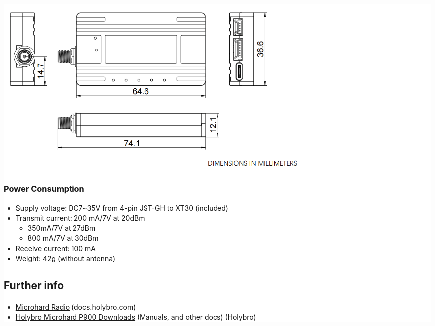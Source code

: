 <img src="../../assets/hardware/telemetry/holybro_microhard_dimension.png" width="600px" title="Holybro Pico Config" />


### Power Consumption

* Supply voltage: DC7~35V from 4-pin JST-GH to XT30 (included)
* Transmit current: 200 mA/7V at 20dBm
  * 350mA/7V at 27dBm
  * 800 mA/7V at 30dBm
* Receive current: 100 mA
* Weight: 42g (without antenna)

## Further info

- [Microhard Radio](https://docs.holybro.com/telemetry-radio/microhard-radio) (docs.holybro.com)
- [Holybro Microhard P900 Downloads](https://docs.holybro.com/telemetry-radio/microhard-radio/download) (Manuals, and other docs) (Holybro)
